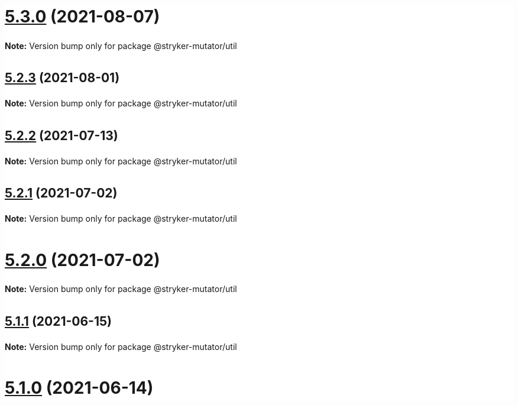 



# [5.3.0](https://github.com/stryker-mutator/stryker-js/compare/v5.2.3...v5.3.0) (2021-08-07)

**Note:** Version bump only for package @stryker-mutator/util





## [5.2.3](https://github.com/stryker-mutator/stryker-js/compare/v5.2.2...v5.2.3) (2021-08-01)

**Note:** Version bump only for package @stryker-mutator/util





## [5.2.2](https://github.com/stryker-mutator/stryker-js/compare/v5.2.1...v5.2.2) (2021-07-13)

**Note:** Version bump only for package @stryker-mutator/util





## [5.2.1](https://github.com/stryker-mutator/stryker-js/compare/v5.2.0...v5.2.1) (2021-07-02)

**Note:** Version bump only for package @stryker-mutator/util





# [5.2.0](https://github.com/stryker-mutator/stryker-js/compare/v5.1.1...v5.2.0) (2021-07-02)

**Note:** Version bump only for package @stryker-mutator/util





## [5.1.1](https://github.com/stryker-mutator/stryker-js/compare/v5.1.0...v5.1.1) (2021-06-15)

**Note:** Version bump only for package @stryker-mutator/util





# [5.1.0](https://github.com/stryker-mutator/stryker-js/compare/v5.0.1...v5.1.0) (2021-06-14)
